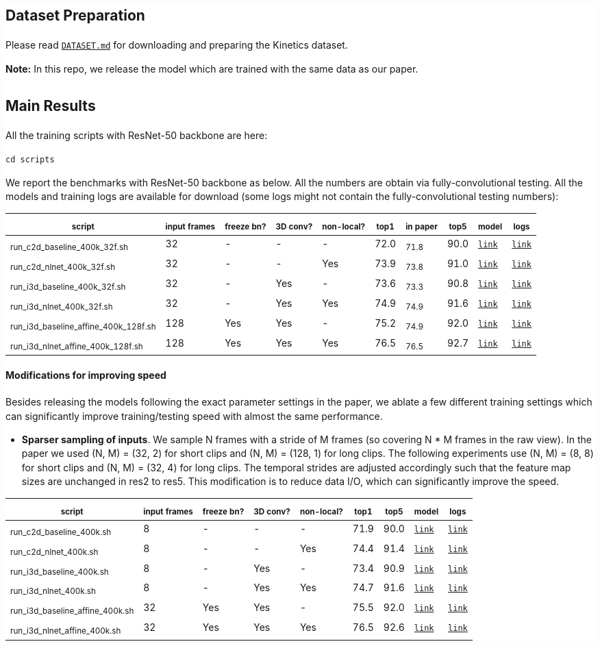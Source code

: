 ## Dataset Preparation

Please read [`DATASET.md`](DATASET.md) for downloading and preparing the Kinetics dataset.

**Note:** In this repo, we release the model which are trained with the same data as our paper.

## Main Results
All the training scripts with ResNet-50 backbone are here:
```Shell
cd scripts
```

We report the benchmarks with ResNet-50 backbone as below. All the numbers are obtain via fully-convolutional testing. All the models and training logs are available for download (some logs might not contain the fully-convolutional testing numbers):


| <sub>script</sub> | <sub>input frames</sub> | <sub>freeze bn?</sub> | <sub>3D conv?</sub> | <sub>non-local?</sub> | <sub>top1</sub> | <sub>in paper</sub> | <sub>top5</sub> | <sub>model</sub> | <sub>logs</sub> |
| ------------- | ------------- | ------------- | ------------- | ------------- | ------------- | ------------- | ------------- | ------------- | ------------- |
| <sub>run_c2d_baseline_400k_32f.sh</sub> | 32 | - | - | - | 72.0 | <sub>71.8</sub> | 90.0 | [`link`](https://s3.amazonaws.com/video-nonlocal/c2d_baseline_32x2_IN_pretrain_400k.pkl) | [`link`](https://s3.amazonaws.com/video-nonlocal/c2d_baseline_32x2_IN_pretrain_400k.log) |
| <sub>run_c2d_nlnet_400k_32f.sh</sub> | 32 | - | - | Yes | 73.9 | <sub>73.8</sub> | 91.0 | [`link`](https://s3.amazonaws.com/video-nonlocal/c2d_nonlocal_32x2_IN_pretrain_400k.pkl) | [`link`](https://s3.amazonaws.com/video-nonlocal/c2d_nonlocal_32x2_IN_pretrain_400k.log) |
| <sub>run_i3d_baseline_400k_32f.sh</sub> | 32 | - | Yes | - | 73.6 | <sub>73.3</sub> | 90.8 | [`link`](https://s3.amazonaws.com/video-nonlocal/i3d_baseline_32x2_IN_pretrain_400k.pkl) | [`link`](https://s3.amazonaws.com/video-nonlocal/i3d_baseline_32x2_IN_pretrain_400k.log) |
| <sub>run_i3d_nlnet_400k_32f.sh</sub> | 32 | - | Yes | Yes | 74.9 | <sub>74.9</sub> | 91.6 | [`link`](https://s3.amazonaws.com/video-nonlocal/i3d_nonlocal_32x2_IN_pretrain_400k.pkl) | [`link`](https://s3.amazonaws.com/video-nonlocal/i3d_nonlocal_32x2_IN_pretrain_400k.log) |
| <sub>run_i3d_baseline_affine_400k_128f.sh</sub> | 128 | Yes | Yes | - | 75.2 | <sub>74.9</sub> | 92.0 | [`link`](https://s3.amazonaws.com/video-nonlocal/i3d_baseline_128x1_I3D_pretrain_400k.pkl) | [`link`](https://s3.amazonaws.com/video-nonlocal/i3d_baseline_128x1_I3D_pretrain_400k.log) |
| <sub>run_i3d_nlnet_affine_400k_128f.sh</sub> | 128 | Yes | Yes | Yes | 76.5 | <sub>76.5</sub> | 92.7 | [`link`](https://s3.amazonaws.com/video-nonlocal/i3d_nonlocal_128x1_I3D_pretrain_400k.pkl) | [`link`](https://s3.amazonaws.com/video-nonlocal/i3d_nonlocal_128x1_I3D_pretrain_400k.log) |

#### Modifications for improving speed

Besides releasing the models following the exact parameter settings in the paper, we ablate a few different training settings which can significantly improve training/testing speed with almost the same performance.

* **Sparser sampling of inputs**. We sample N frames with a stride of M frames (so covering N * M frames in the raw view). In the paper we used (N, M) = (32, 2) for short clips and (N, M) = (128, 1) for long clips. The following experiments use (N, M) = (8, 8) for short clips and (N, M) = (32, 4) for long clips. The temporal strides are adjusted accordingly such that the feature map sizes are unchanged in res2 to res5. This modification is to reduce data I/O, which can significantly improve the speed.


| <sub>script</sub> | <sub>input frames</sub> | <sub>freeze bn?</sub> | <sub>3D conv?</sub> | <sub>non-local?</sub> | <sub>top1</sub> | <sub>top5</sub> | <sub>model</sub> | <sub>logs</sub> |
| ------------- | ------------- | ------------- | ------------- | ------------- | ------------- | ------------- | ------------- | ------------- |
| <sub>run_c2d_baseline_400k.sh</sub> | 8 | - |  - | - | 71.9 | 90.0 | [`link`](https://s3.amazonaws.com/video-nonlocal/c2d_baseline_8x8_IN_pretrain_400k.pkl) | [`link`](https://s3.amazonaws.com/video-nonlocal/c2d_baseline_8x8_IN_pretrain_400k.log) |
| <sub>run_c2d_nlnet_400k.sh</sub> | 8 | - |  - | Yes | 74.4 | 91.4 | [`link`](https://s3.amazonaws.com/video-nonlocal/c2d_nonlocal_8x8_IN_pretrain_400k.pkl) | [`link`](https://s3.amazonaws.com/video-nonlocal/c2d_nonlocal_8x8_IN_pretrain_400k.log)|
| <sub>run_i3d_baseline_400k.sh</sub> | 8 | - |  Yes | - | 73.4 | 90.9 | [`link`](https://s3.amazonaws.com/video-nonlocal/i3d_baseline_8x8_IN_pretrain_400k.pkl) | [`link`](https://s3.amazonaws.com/video-nonlocal/i3d_baesline_8x8_IN_pretrain_400k.log) |
| <sub>run_i3d_nlnet_400k.sh</sub> | 8 | - |  Yes | Yes | 74.7 | 91.6 | [`link`](https://s3.amazonaws.com/video-nonlocal/i3d_nonlocal_8x8_IN_pretrain_400k.pkl) | [`link`](https://s3.amazonaws.com/video-nonlocal/i3d_nonlocal_8x8_IN_pretrain_400k.log) |
| <sub>run_i3d_baseline_affine_400k.sh</sub> | 32 | Yes |  Yes | - | 75.5 | 92.0 | [`link`](https://s3.amazonaws.com/video-nonlocal/i3d_baseline_32x4_I3D_pretrain_400k.pkl) | [`link`](https://s3.amazonaws.com/video-nonlocal/i3d_baseline_32x4_I3D_pretrain_400k.log) |
| <sub>run_i3d_nlnet_affine_400k.sh</sub> | 32 | Yes |  Yes | Yes | 76.5 | 92.6 | [`link`](https://s3.amazonaws.com/video-nonlocal/i3d_nonlocal_32x4_I3D_pretrain_400k.pkl) | [`link`](https://s3.amazonaws.com/video-nonlocal/i3d_nonlocal_32x4_I3D_pretrain_400k.log) |
